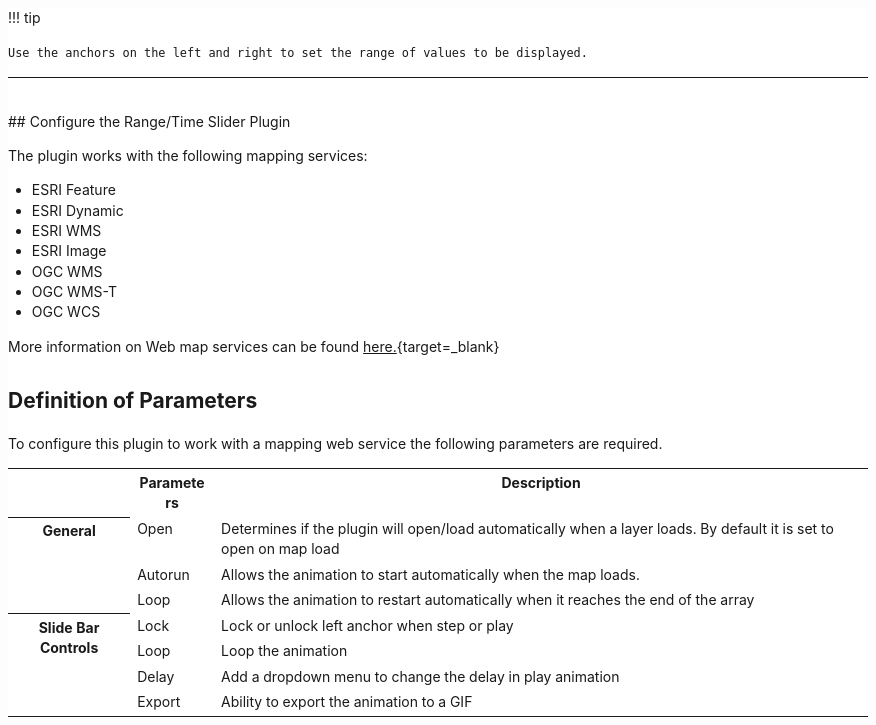 <iframe id="iframe3" allowfullscreen=true importance = high data-src="https://jolevesq.github.io/contributed-plugins/range-slider/samples/range-slider-index.html?sample=15"></iframe>

!!! tip

    Use the anchors on the left and right to set the range of values to be displayed.

---

<br>
## Configure the Range/Time Slider Plugin

The plugin works with the following mapping services:

- ESRI Feature
- ESRI Dynamic
- ESRI WMS
- ESRI Image
- OGC WMS
- OGC WMS-T
- OGC WCS

More information on Web map services can be found [here.](https://www.nrcan.gc.ca/earth-sciences/geomatics/canadas-spatial-data-infrastructure/8902){target=\_blank}

## Definition of Parameters

To configure this plugin to work with a mapping web service the following parameters are required.

<table>
  <tr>
    <th></th>
    <th>Parameters</th>
    <th>Description</th>
  </tr>
  <tr>
    <th rowspan="3">General</th>
    <td id=parameters>Open</td>
    <td >Determines if the plugin will open/load automatically when a layer loads. By default it is set to open on map load</td>
  </tr>
    <tr>
    <td id=parameters>Autorun</td>
    <td>Allows the animation to start automatically when the map loads.</td>
  </tr>
    <tr>
    <td id=parameters>Loop</td>
    <td>Allows the animation to restart automatically when it reaches the end of the array</td>
  </tr>
  <tr>
    <th rowspan="5">Slide Bar Controls</th>
    <td id=parameters>Lock</td>
    <td>Lock or unlock left anchor when step or play</td>
  </tr>
  <tr>
    <td id=parameters>Loop</td>
    <td>Loop the animation</td>
  </tr>
    <tr>
    <td id=parameters>Delay</td>
    <td>Add a dropdown menu to change the delay in play animation</td>
  </tr>
    <tr>
    <td id=parameters>Export</td>
    <td>Ability to export the animation to a GIF</td>
  </tr>